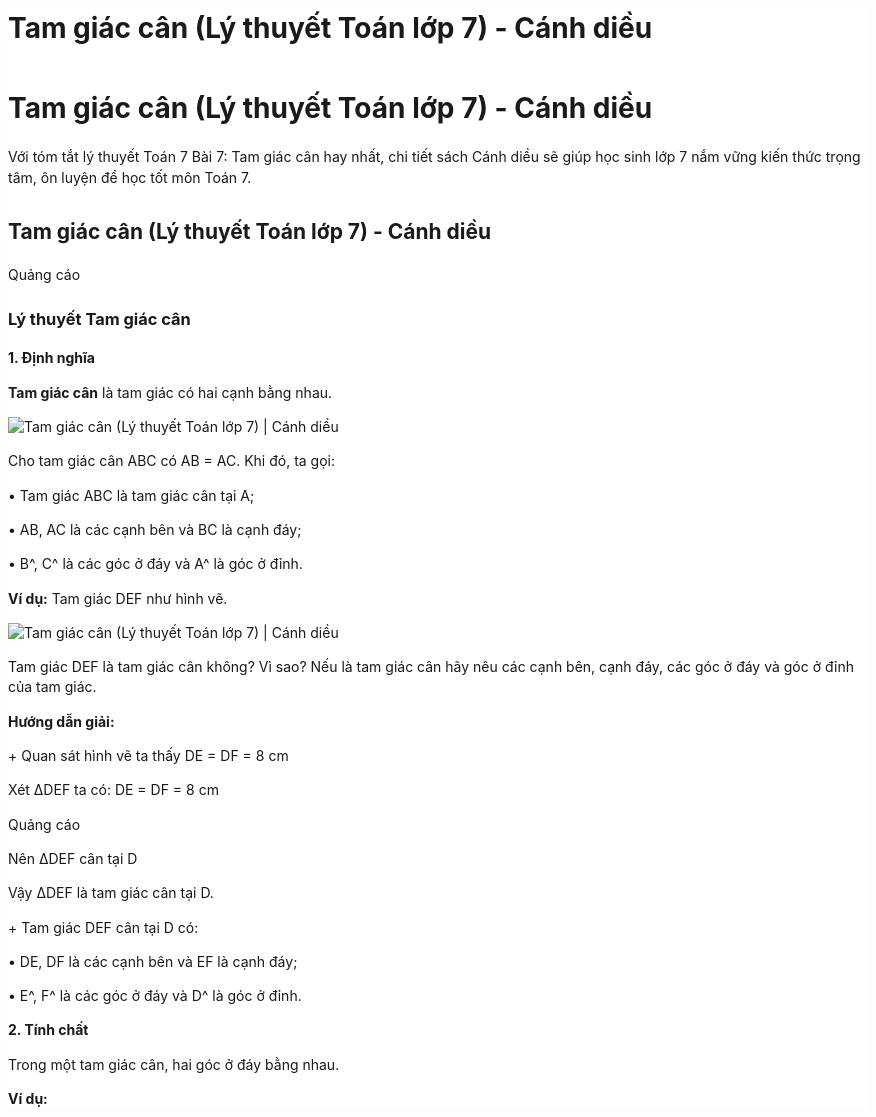 # Tam giác cân (Lý thuyết Toán lớp 7) - Cánh diều

# Tam giác cân (Lý thuyết Toán lớp 7) - Cánh diều

Với tóm tắt lý thuyết Toán 7 Bài 7: Tam giác cân hay nhất, chi tiết sách Cánh diều sẽ giúp học sinh lớp 7 nắm vững kiến thức trọng tâm, ôn luyện để học tốt môn Toán 7.

## Tam giác cân (Lý thuyết Toán lớp 7) - Cánh diều

Quảng cáo

### **Lý thuyết Tam giác cân**

**1\. Định nghĩa**

**Tam giác cân** là tam giác có hai cạnh bằng nhau.

![Tam giác cân \(Lý thuyết Toán lớp 7\) | Cánh diều](https://vietjack.com/toan-7-cd/images/ly-thuyet-bai-7-tam-giac-can-186398.PNG)

Cho tam giác cân ABC có AB = AC. Khi đó, ta gọi:

• Tam giác ABC là tam giác cân tại A;

• AB, AC là các cạnh bên và BC là cạnh đáy;

• B^, C^ là các góc ở đáy và A^ là góc ở đỉnh.

**Ví dụ:** Tam giác DEF như hình vẽ. 

![Tam giác cân \(Lý thuyết Toán lớp 7\) | Cánh diều](https://vietjack.com/toan-7-cd/images/ly-thuyet-bai-7-tam-giac-can-186399.PNG)

Tam giác DEF là tam giác cân không? Vì sao? Nếu là tam giác cân hãy nêu các cạnh bên, cạnh đáy, các góc ở đáy và góc ở đỉnh của tam giác.

**Hướng dẫn giải:**

\+ Quan sát hình vẽ ta thấy DE = DF = 8 cm

Xét ∆DEF ta có: DE = DF = 8 cm

Quảng cáo

Nên ∆DEF cân tại D

Vậy ∆DEF là tam giác cân tại D.

\+ Tam giác DEF cân tại D có: 

• DE, DF là các cạnh bên và EF là cạnh đáy;

• E^, F^ là các góc ở đáy và D^ là góc ở đỉnh.

**2\. Tính chất**

Trong một tam giác cân, hai góc ở đáy bằng nhau.

**Ví dụ:**
